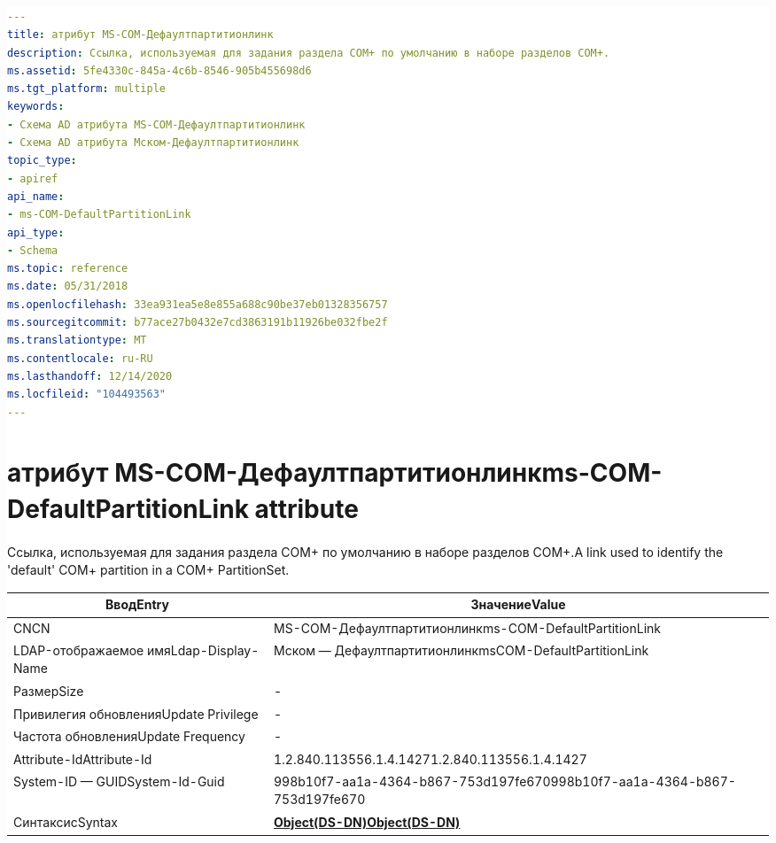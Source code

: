 ```yaml
---
title: атрибут MS-COM-Дефаултпартитионлинк
description: Ссылка, используемая для задания раздела COM+ по умолчанию в наборе разделов COM+.
ms.assetid: 5fe4330c-845a-4c6b-8546-905b455698d6
ms.tgt_platform: multiple
keywords:
- Схема AD атрибута MS-COM-Дефаултпартитионлинк
- Схема AD атрибута Мском-Дефаултпартитионлинк
topic_type:
- apiref
api_name:
- ms-COM-DefaultPartitionLink
api_type:
- Schema
ms.topic: reference
ms.date: 05/31/2018
ms.openlocfilehash: 33ea931ea5e8e855a688c90be37eb01328356757
ms.sourcegitcommit: b77ace27b0432e7cd3863191b11926be032fbe2f
ms.translationtype: MT
ms.contentlocale: ru-RU
ms.lasthandoff: 12/14/2020
ms.locfileid: "104493563"
---
```

# <a name="ms-com-defaultpartitionlink-attribute"></a><span data-ttu-id="e20d0-105">атрибут MS-COM-Дефаултпартитионлинк</span><span class="sxs-lookup"><span data-stu-id="e20d0-105">ms-COM-DefaultPartitionLink attribute</span></span>

<span data-ttu-id="e20d0-106">Ссылка, используемая для задания раздела COM+ по умолчанию в наборе разделов COM+.</span><span class="sxs-lookup"><span data-stu-id="e20d0-106">A link used to identify the 'default' COM+ partition in a COM+ PartitionSet.</span></span>



| <span data-ttu-id="e20d0-107">Ввод</span><span class="sxs-lookup"><span data-stu-id="e20d0-107">Entry</span></span> | <span data-ttu-id="e20d0-108">Значение</span><span class="sxs-lookup"><span data-stu-id="e20d0-108">Value</span></span> |
|-------------------|-----------------------------------------|
| <span data-ttu-id="e20d0-109">CN</span><span class="sxs-lookup"><span data-stu-id="e20d0-109">CN</span></span>                | <span data-ttu-id="e20d0-110">MS-COM-Дефаултпартитионлинк</span><span class="sxs-lookup"><span data-stu-id="e20d0-110">ms-COM-DefaultPartitionLink</span></span>             |
| <span data-ttu-id="e20d0-111">LDAP-отображаемое имя</span><span class="sxs-lookup"><span data-stu-id="e20d0-111">Ldap-Display-Name</span></span> | <span data-ttu-id="e20d0-112">Мском — Дефаултпартитионлинк</span><span class="sxs-lookup"><span data-stu-id="e20d0-112">msCOM-DefaultPartitionLink</span></span>              |
| <span data-ttu-id="e20d0-113">Размер</span><span class="sxs-lookup"><span data-stu-id="e20d0-113">Size</span></span>              | \-                                      |
| <span data-ttu-id="e20d0-114">Привилегия обновления</span><span class="sxs-lookup"><span data-stu-id="e20d0-114">Update Privilege</span></span>  | \-                                      |
| <span data-ttu-id="e20d0-115">Частота обновления</span><span class="sxs-lookup"><span data-stu-id="e20d0-115">Update Frequency</span></span>  | \-                                      |
| <span data-ttu-id="e20d0-116">Attribute-Id</span><span class="sxs-lookup"><span data-stu-id="e20d0-116">Attribute-Id</span></span>      | <span data-ttu-id="e20d0-117">1.2.840.113556.1.4.1427</span><span class="sxs-lookup"><span data-stu-id="e20d0-117">1.2.840.113556.1.4.1427</span></span>                 |
| <span data-ttu-id="e20d0-118">System-ID — GUID</span><span class="sxs-lookup"><span data-stu-id="e20d0-118">System-Id-Guid</span></span>    | <span data-ttu-id="e20d0-119">998b10f7-aa1a-4364-b867-753d197fe670</span><span class="sxs-lookup"><span data-stu-id="e20d0-119">998b10f7-aa1a-4364-b867-753d197fe670</span></span>    |
| <span data-ttu-id="e20d0-120">Синтаксис</span><span class="sxs-lookup"><span data-stu-id="e20d0-120">Syntax</span></span>            | [<span data-ttu-id="e20d0-121">**Object(DS-DN)**</span><span class="sxs-lookup"><span data-stu-id="e20d0-121">**Object(DS-DN)**</span></span>](s-object-ds-dn.md) |

